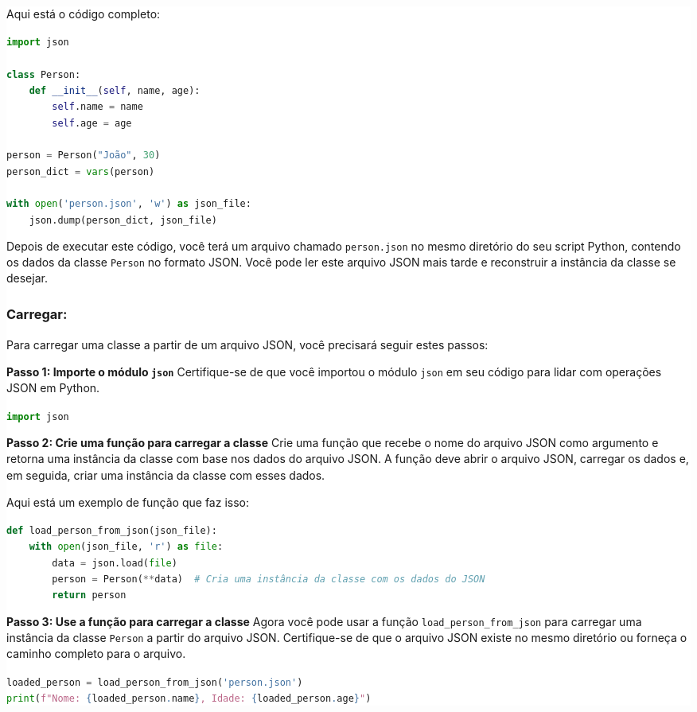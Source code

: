 Aqui está o código completo:

```python
import json

class Person:
    def __init__(self, name, age):
        self.name = name
        self.age = age

person = Person("João", 30)
person_dict = vars(person)

with open('person.json', 'w') as json_file:
    json.dump(person_dict, json_file)
```

Depois de executar este código, você terá um arquivo chamado `person.json` no mesmo diretório do seu script Python, contendo os dados da classe `Person` no formato JSON. Você pode ler este arquivo JSON mais tarde e reconstruir a instância da classe se desejar.

### Carregar:
Para carregar uma classe a partir de um arquivo JSON, você precisará seguir estes passos:

**Passo 1: Importe o módulo `json`**
Certifique-se de que você importou o módulo `json` em seu código para lidar com operações JSON em Python.

```python
import json
```

**Passo 2: Crie uma função para carregar a classe**
Crie uma função que recebe o nome do arquivo JSON como argumento e retorna uma instância da classe com base nos dados do arquivo JSON. A função deve abrir o arquivo JSON, carregar os dados e, em seguida, criar uma instância da classe com esses dados.

Aqui está um exemplo de função que faz isso:

```python
def load_person_from_json(json_file):
    with open(json_file, 'r') as file:
        data = json.load(file)
        person = Person(**data)  # Cria uma instância da classe com os dados do JSON
        return person
```

**Passo 3: Use a função para carregar a classe**
Agora você pode usar a função `load_person_from_json` para carregar uma instância da classe `Person` a partir do arquivo JSON. Certifique-se de que o arquivo JSON existe no mesmo diretório ou forneça o caminho completo para o arquivo.

```python
loaded_person = load_person_from_json('person.json')
print(f"Nome: {loaded_person.name}, Idade: {loaded_person.age}")
```
